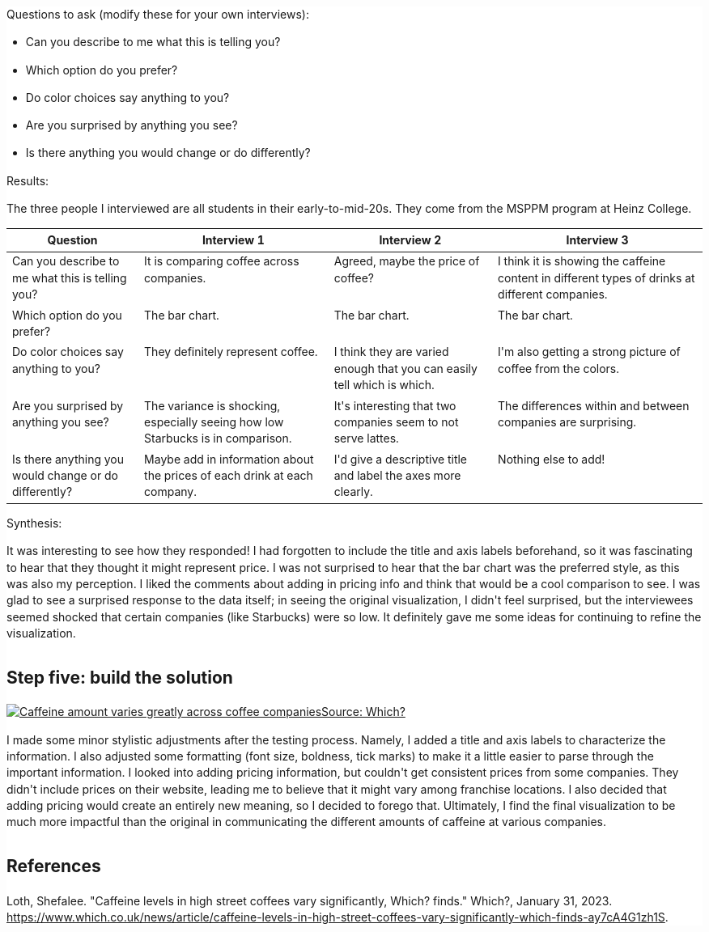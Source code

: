 Questions to ask (modify these for your own interviews): 

- Can you describe to me what this is telling you?

- Which option do you prefer?

- Do color choices say anything to you?

- Are you surprised by anything you see?

- Is there anything you would change or do differently?

Results: 

The three people I interviewed are all students in their early-to-mid-20s. They come from the MSPPM program at Heinz College.


| Question | Interview 1 | Interview 2 | Interview 3 |
|----------|-------------|-------------|-------------|
|Can you describe to me what this is telling you?          |It is comparing coffee across companies.             |Agreed, maybe the price of coffee?             |I think it is showing the caffeine content in different types of drinks at different companies.             |
|Which option do you prefer?          |The bar chart.            |The bar chart.             |The bar chart.             |
|Do color choices say anything to you?          |They definitely represent coffee.             |I think they are varied enough that you can easily tell which is which.             |I'm also getting a strong picture of coffee from the colors.             |
|Are you surprised by anything you see?          |The variance is shocking, especially seeing how low Starbucks is in comparison.             |It's interesting that two companies seem to not serve lattes.             |The differences within and between companies are surprising.             |
|Is there anything you would change or do differently?          |Maybe add in information about the prices of each drink at each company.             |I'd give a descriptive title and label the axes more clearly.             |Nothing else to add!            |

Synthesis: 

It was interesting to see how they responded! I had forgotten to include the title and axis labels beforehand, so it was fascinating to hear that they thought it might represent price. I was not surprised to hear that the bar chart was the preferred style, as this was also my perception. I liked the comments about adding in pricing info and think that would be a cool comparison to see. I was glad to see a surprised response to the data itself; in seeing the original visualization, I didn't feel surprised, but the interviewees seemed shocked that certain companies (like Starbucks) were so low. It definitely gave me some ideas for continuing to refine the visualization.

## Step five: build the solution

<div class='tableauPlaceholder' id='viz1739327775398' style='position: relative'><noscript><a href='#'><img alt='Caffeine amount varies greatly across coffee companiesSource: Which? ' src='https:&#47;&#47;public.tableau.com&#47;static&#47;images&#47;Ca&#47;Caffeine_17393277458000&#47;Final&#47;1_rss.png' style='border: none' /></a></noscript><object class='tableauViz'  style='display:none;'><param name='host_url' value='https%3A%2F%2Fpublic.tableau.com%2F' /> <param name='embed_code_version' value='3' /> <param name='site_root' value='' /><param name='name' value='Caffeine_17393277458000&#47;Final' /><param name='tabs' value='no' /><param name='toolbar' value='yes' /><param name='static_image' value='https:&#47;&#47;public.tableau.com&#47;static&#47;images&#47;Ca&#47;Caffeine_17393277458000&#47;Final&#47;1.png' /> <param name='animate_transition' value='yes' /><param name='display_static_image' value='yes' /><param name='display_spinner' value='yes' /><param name='display_overlay' value='yes' /><param name='display_count' value='yes' /><param name='language' value='en-US' /><param name='filter' value='publish=yes' /></object></div>    
<script type='text/javascript'>     
  var divElement = document.getElementById('viz1739327775398');        
  var vizElement = divElement.getElementsByTagName('object')[0];         
  vizElement.style.width='100%';
  vizElement.style.height=(divElement.offsetWidth*0.75)+'px';     
  var scriptElement = document.createElement('script');        
  scriptElement.src = 'https://public.tableau.com/javascripts/api/viz_v1.js';           
  vizElement.parentNode.insertBefore(scriptElement, vizElement);     
</script>

I made some minor stylistic adjustments after the testing process. Namely, I added a title and axis labels to characterize the information. I also adjusted some formatting (font size, boldness, tick marks) to make it a little easier to parse through the important information. I looked into adding pricing information, but couldn't get consistent prices from some companies. They didn't include prices on their website, leading me to believe that it might vary among franchise locations. I also decided that adding pricing would create an entirely new meaning, so I decided to forego that. Ultimately, I find the final visualization to be much more impactful than the original in communicating the different amounts of caffeine at various companies.

## References
Loth, Shefalee. "Caffeine levels in high street coffees vary significantly, Which? finds." Which?, January 31, 2023. https://www.which.co.uk/news/article/caffeine-levels-in-high-street-coffees-vary-significantly-which-finds-ay7cA4G1zh1S.

